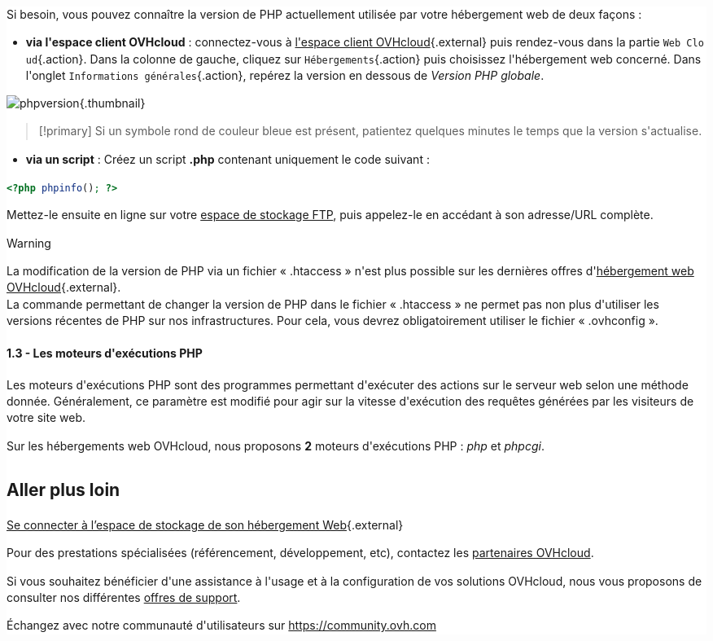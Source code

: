 Si besoin, vous pouvez connaître la version de PHP actuellement utilisée par votre hébergement web de deux façons :

- **via l'espace client OVHcloud** : connectez-vous à [l'espace client OVHcloud](https://www.ovh.com/auth/?action=gotomanager&from=https://www.ovh.com/fr/&ovhSubsidiary=fr){.external} puis rendez-vous dans la partie `Web Cloud`{.action}. Dans la colonne de gauche, cliquez sur `Hébergements`{.action} puis choisissez l'hébergement web concerné. Dans l'onglet `Informations générales`{.action}, repérez la version en dessous de *Version PHP globale*. 

![phpversion](images/change-php-version-step1.png){.thumbnail}

> [!primary]
> Si un symbole rond de couleur bleue est présent, patientez quelques minutes le temps que la version s'actualise.
>

- **via un script** : Créez un script **.php** contenant uniquement le code suivant :

```php
<?php phpinfo(); ?>
```

Mettez-le ensuite en ligne sur votre [espace de stockage FTP](/pages/web/hosting/ftp_connection), puis appelez-le en accédant à son adresse/URL complète.

> [!warning]
>
> La modification de la version de PHP via un fichier « .htaccess » n'est plus possible sur les dernières offres d'[hébergement web OVHcloud](https://www.ovhcloud.com/fr/web-hosting/){.external}.<br>
> La commande permettant de changer la version de PHP dans le fichier « .htaccess » ne permet pas non plus d'utiliser les versions récentes de PHP sur nos infrastructures.
> Pour cela, vous devrez obligatoirement utiliser le fichier « .ovhconfig ».
>

####  1.3 - Les moteurs d'exécutions PHP <a name="php-runtime"></a>

Les moteurs d'exécutions PHP sont des programmes permettant d'exécuter des actions sur le serveur web selon une méthode donnée. Généralement, ce paramètre est modifié pour agir sur la vitesse d'exécution des requêtes générées par les visiteurs de votre site web.

Sur les hébergements web OVHcloud, nous proposons **2** moteurs d'exécutions PHP : *php* et *phpcgi*.


## Aller plus loin

[Se connecter à l’espace de stockage de son hébergement Web](/pages/web/hosting/ftp_connection){.external}

Pour des prestations spécialisées (référencement, développement, etc), contactez les [partenaires OVHcloud](https://partner.ovhcloud.com/fr/directory/).

Si vous souhaitez bénéficier d'une assistance à l'usage et à la configuration de vos solutions OVHcloud, nous vous proposons de consulter nos différentes [offres de support](https://www.ovhcloud.com/fr/support-levels/).

Échangez avec notre communauté d'utilisateurs sur <https://community.ovh.com>
